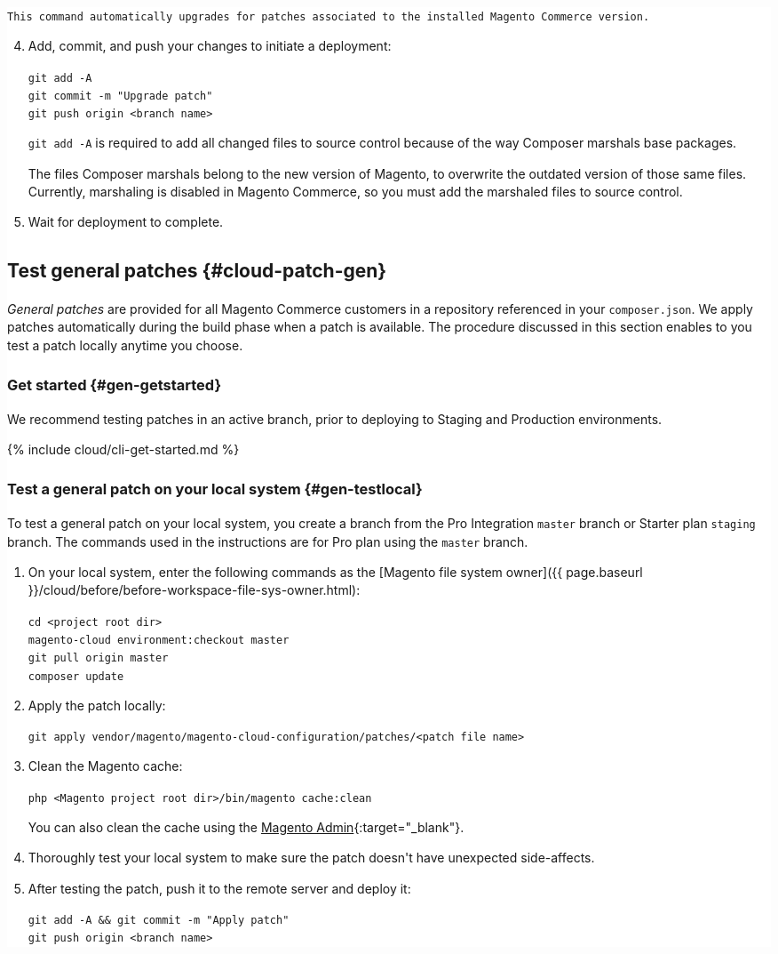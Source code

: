    This command automatically upgrades for patches associated to the installed Magento Commerce version.

4.  Add, commit, and push your changes to initiate a deployment:

        git add -A
        git commit -m "Upgrade patch"
        git push origin <branch name>

    `git add -A` is required to add all changed files to source control because of the way Composer marshals base packages.

    The files Composer marshals belong to the new version of Magento, to overwrite the outdated version of those same files. Currently, marshaling is disabled in Magento Commerce, so you must add the marshaled files to source control.

5.  Wait for deployment to complete.

## Test general patches {#cloud-patch-gen}
*General patches* are provided for all Magento Commerce customers in a repository referenced in your `composer.json`. We apply patches automatically during the build phase when a patch is available. The procedure discussed in this section enables to you test a patch locally anytime you choose.

### Get started {#gen-getstarted}
We recommend testing patches in an active branch, prior to deploying to Staging and Production environments.

{% include cloud/cli-get-started.md %}

### Test a general patch on your local system {#gen-testlocal}

To test a general patch on your local system, you create a branch from the Pro Integration `master` branch or Starter plan `staging` branch. The commands used in the instructions are for Pro plan using the `master` branch.

1.	On your local system, enter the following commands as the [Magento file system owner]({{ page.baseurl }}/cloud/before/before-workspace-file-sys-owner.html):

		cd <project root dir>
		magento-cloud environment:checkout master
		git pull origin master
		composer update
2.	Apply the patch locally:

		git apply vendor/magento/magento-cloud-configuration/patches/<patch file name>
3.	Clean the Magento cache:

		php <Magento project root dir>/bin/magento cache:clean

	You can also clean the cache using the [Magento Admin](http://docs.magento.com/m2/ee/user_guide/system/cache-management.html){:target="_blank"}.
4.	Thoroughly test your local system to make sure the patch doesn't have unexpected side-affects.
5.	After testing the patch, push it to the remote server and deploy it:

		git add -A && git commit -m "Apply patch"
		git push origin <branch name>
